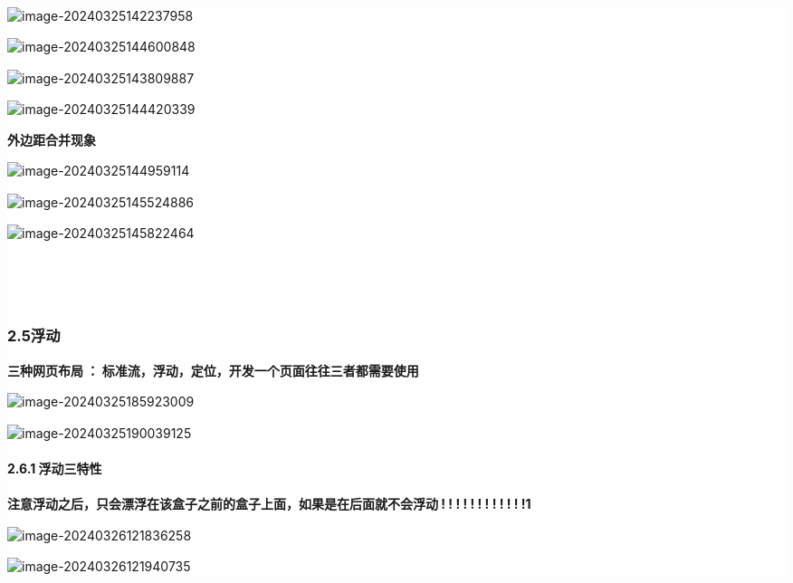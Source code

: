 

![image-20240325142237958](https://zlc-typora.oss-cn-hangzhou.aliyuncs.com/img1/image-20240325142237958.png)

![image-20240325144600848](C:\Users\赵联城\AppData\Roaming\Typora\typora-user-images\image-20240325144600848.png)

![image-20240325143809887](https://zlc-typora.oss-cn-hangzhou.aliyuncs.com/img1/image-20240325143809887.png)





![image-20240325144420339](https://zlc-typora.oss-cn-hangzhou.aliyuncs.com/img1/image-20240325144420339.png)



**外边距合并现象**

![image-20240325144959114](https://zlc-typora.oss-cn-hangzhou.aliyuncs.com/img1/image-20240325144959114.png)



![image-20240325145524886](https://zlc-typora.oss-cn-hangzhou.aliyuncs.com/img1/image-20240325145524886.png)

![image-20240325145822464](https://zlc-typora.oss-cn-hangzhou.aliyuncs.com/img1/image-20240325145822464.png)





​	







​	



### 2.5浮动

**三种网页布局 ： 标准流，浮动，定位，开发一个页面往往三者都需要使用**



![image-20240325185923009](https://zlc-typora.oss-cn-hangzhou.aliyuncs.com/img1/image-20240325185923009.png)





![image-20240325190039125](https://zlc-typora.oss-cn-hangzhou.aliyuncs.com/img1/image-20240325190039125.png)

#### 2.6.1 浮动三特性

**注意浮动之后，只会漂浮在该盒子之前的盒子上面，如果是在后面就不会浮动   !  !  ! ! !   ! !  !   ! !   !   !1**

![image-20240326121836258](https://zlc-typora.oss-cn-hangzhou.aliyuncs.com/img1/image-20240326121836258.png)



![image-20240326121940735](https://zlc-typora.oss-cn-hangzhou.aliyuncs.com/img1/image-20240326121940735.png)
